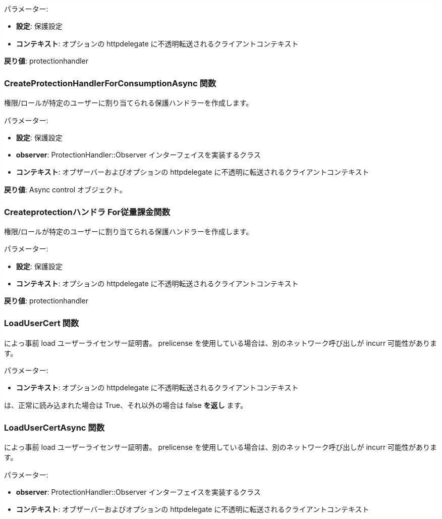 パラメーター:  
* **設定**: 保護設定 


* **コンテキスト**: オプションの httpdelegate に不透明転送されるクライアントコンテキスト



  
**戻り値**: protectionhandler
  
### <a name="createprotectionhandlerforconsumptionasync-function"></a>CreateProtectionHandlerForConsumptionAsync 関数
権限/ロールが特定のユーザーに割り当てられる保護ハンドラーを作成します。

パラメーター:  
* **設定**: 保護設定 


* **observer**: ProtectionHandler::Observer インターフェイスを実装するクラス 


* **コンテキスト**: オブザーバーおよびオプションの httpdelegate に不透明に転送されるクライアントコンテキスト



  
**戻り値**: Async control オブジェクト。
  
### <a name="createprotectionhandlerforconsumption-function"></a>Createprotectionハンドラ For従量課金関数
権限/ロールが特定のユーザーに割り当てられる保護ハンドラーを作成します。

パラメーター:  
* **設定**: 保護設定 


* **コンテキスト**: オプションの httpdelegate に不透明転送されるクライアントコンテキスト



  
**戻り値**: protectionhandler
  
### <a name="loadusercert-function"></a>LoadUserCert 関数
によっ事前 load ユーザーライセンサー証明書。 prelicense を使用している場合は、別のネットワーク呼び出しが incurr 可能性があります。

パラメーター:  
* **コンテキスト**: オプションの httpdelegate に不透明転送されるクライアントコンテキスト



  
は、正常に読み込まれた場合は True、それ以外の場合は false **を返し** ます。
  
### <a name="loadusercertasync-function"></a>LoadUserCertAsync 関数
によっ事前 load ユーザーライセンサー証明書。 prelicense を使用している場合は、別のネットワーク呼び出しが incurr 可能性があります。

パラメーター:  
* **observer**: ProtectionHandler::Observer インターフェイスを実装するクラス 


* **コンテキスト**: オブザーバーおよびオプションの httpdelegate に不透明に転送されるクライアントコンテキスト
